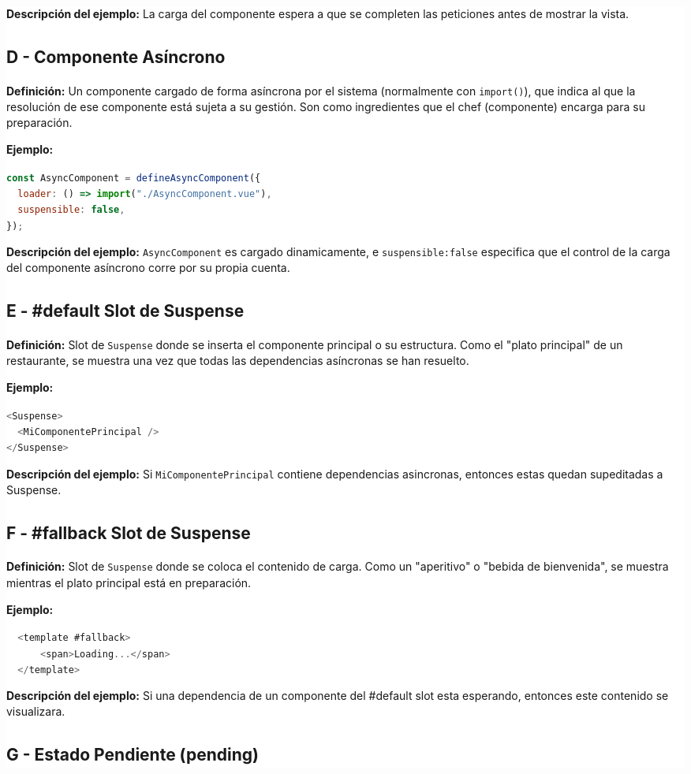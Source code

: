**Descripción del ejemplo:** La carga del componente espera a que se completen las peticiones antes de mostrar la vista.

## D - Componente Asíncrono

**Definición:** Un componente cargado de forma asíncrona por el sistema (normalmente con `import()`), que indica al <Suspense> que la resolución de ese componente está sujeta a su gestión. Son como ingredientes que el chef (componente) encarga para su preparación.

**Ejemplo:**

```javascript
const AsyncComponent = defineAsyncComponent({
  loader: () => import("./AsyncComponent.vue"),
  suspensible: false,
});
```

**Descripción del ejemplo:** `AsyncComponent` es cargado dinamicamente, e `suspensible:false` especifica que el control de la carga del componente asíncrono corre por su propia cuenta.

## E - #default Slot de Suspense

**Definición:** Slot de `Suspense` donde se inserta el componente principal o su estructura. Como el "plato principal" de un restaurante, se muestra una vez que todas las dependencias asíncronas se han resuelto.

**Ejemplo:**

```js
<Suspense>
  <MiComponentePrincipal />
</Suspense>
```

**Descripción del ejemplo:** Si `MiComponentePrincipal` contiene dependencias asincronas, entonces estas quedan supeditadas a Suspense.

## F - #fallback Slot de Suspense

**Definición:** Slot de `Suspense` donde se coloca el contenido de carga. Como un "aperitivo" o "bebida de bienvenida", se muestra mientras el plato principal está en preparación.

**Ejemplo:**

```js
  <template #fallback>
      <span>Loading...</span>
  </template>
```

**Descripción del ejemplo:** Si una dependencia de un componente del #default slot esta esperando, entonces este contenido se visualizara.

## G - Estado Pendiente (pending)
